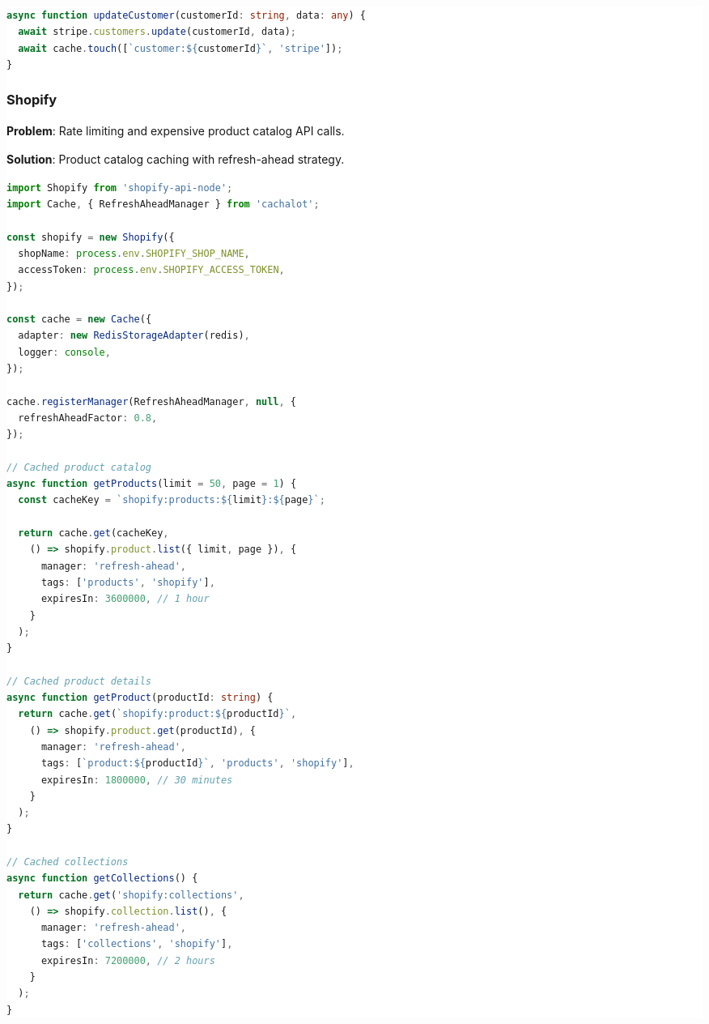 ```typescript
async function updateCustomer(customerId: string, data: any) {
  await stripe.customers.update(customerId, data);
  await cache.touch([`customer:${customerId}`, 'stripe']);
}
```

### Shopify

**Problem**: Rate limiting and expensive product catalog API calls.

**Solution**: Product catalog caching with refresh-ahead strategy.

```typescript
import Shopify from 'shopify-api-node';
import Cache, { RefreshAheadManager } from 'cachalot';

const shopify = new Shopify({
  shopName: process.env.SHOPIFY_SHOP_NAME,
  accessToken: process.env.SHOPIFY_ACCESS_TOKEN,
});

const cache = new Cache({
  adapter: new RedisStorageAdapter(redis),
  logger: console,
});

cache.registerManager(RefreshAheadManager, null, {
  refreshAheadFactor: 0.8,
});

// Cached product catalog
async function getProducts(limit = 50, page = 1) {
  const cacheKey = `shopify:products:${limit}:${page}`;
  
  return cache.get(cacheKey, 
    () => shopify.product.list({ limit, page }), {
      manager: 'refresh-ahead',
      tags: ['products', 'shopify'],
      expiresIn: 3600000, // 1 hour
    }
  );
}

// Cached product details
async function getProduct(productId: string) {
  return cache.get(`shopify:product:${productId}`, 
    () => shopify.product.get(productId), {
      manager: 'refresh-ahead',
      tags: [`product:${productId}`, 'products', 'shopify'],
      expiresIn: 1800000, // 30 minutes
    }
  );
}

// Cached collections
async function getCollections() {
  return cache.get('shopify:collections', 
    () => shopify.collection.list(), {
      manager: 'refresh-ahead',
      tags: ['collections', 'shopify'],
      expiresIn: 7200000, // 2 hours
    }
  );
}
```